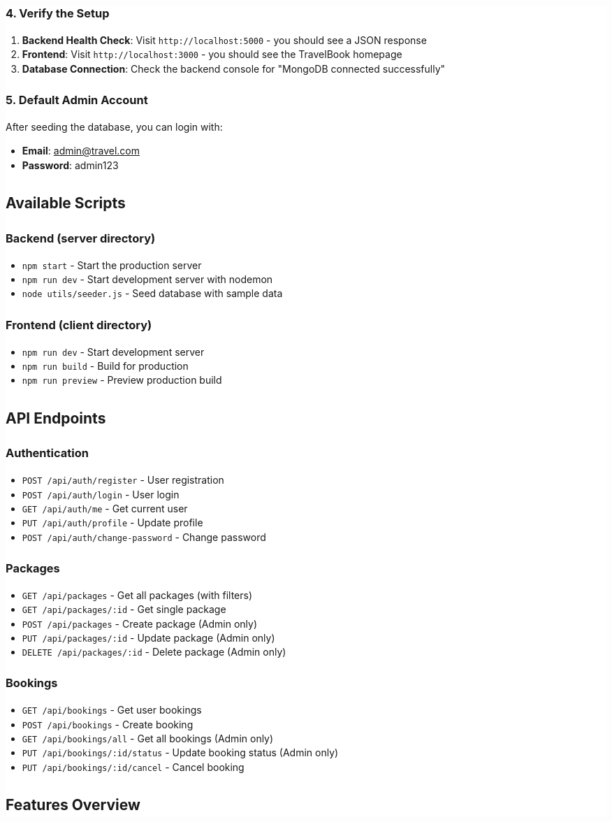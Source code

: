 ### 4. Verify the Setup

1. **Backend Health Check**: Visit `http://localhost:5000` - you should see a JSON response
2. **Frontend**: Visit `http://localhost:3000` - you should see the TravelBook homepage
3. **Database Connection**: Check the backend console for "MongoDB connected successfully"

### 5. Default Admin Account

After seeding the database, you can login with:
- **Email**: admin@travel.com
- **Password**: admin123

## Available Scripts

### Backend (server directory)

- `npm start` - Start the production server
- `npm run dev` - Start development server with nodemon
- `node utils/seeder.js` - Seed database with sample data

### Frontend (client directory)

- `npm run dev` - Start development server
- `npm run build` - Build for production
- `npm run preview` - Preview production build

## API Endpoints

### Authentication
- `POST /api/auth/register` - User registration
- `POST /api/auth/login` - User login
- `GET /api/auth/me` - Get current user
- `PUT /api/auth/profile` - Update profile
- `POST /api/auth/change-password` - Change password

### Packages
- `GET /api/packages` - Get all packages (with filters)
- `GET /api/packages/:id` - Get single package
- `POST /api/packages` - Create package (Admin only)
- `PUT /api/packages/:id` - Update package (Admin only)
- `DELETE /api/packages/:id` - Delete package (Admin only)

### Bookings
- `GET /api/bookings` - Get user bookings
- `POST /api/bookings` - Create booking
- `GET /api/bookings/all` - Get all bookings (Admin only)
- `PUT /api/bookings/:id/status` - Update booking status (Admin only)
- `PUT /api/bookings/:id/cancel` - Cancel booking

## Features Overview

